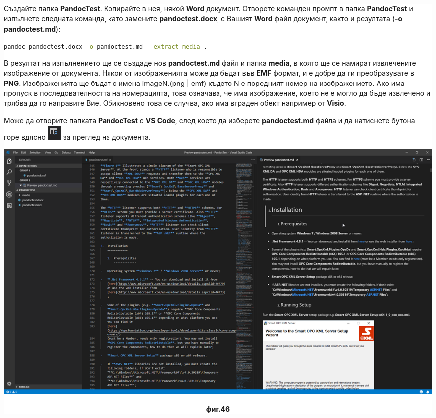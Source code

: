 Създайте папка **PandocTest**. Копирайте в нея, някой **Word** документ.
Отворете команден промпт в папка **PandocTest** и изпълнете следната
команда, като замените **pandoctest.docx**, с Вашият **Word** файл
документ, както и резултата (**-o pandoctest.md**):

```cmd
pandoc pandoctest.docx -o pandoctest.md --extract-media .
```

В резултат на изпълнението ще се създаде нов **pandoctest.md** файл и
папка **media**, в която ще се намират извлечените изображение от
документа. Някои от изображенията може да бъдат във **EMF** формат, и е
добре да ги преобразувате в **PNG**. Изображенията ще бъдат с имена
imageN.(png \| emf) където N e поредният номер на изображението. Ако има
пропуск в последователността на номерацията, това означава, че има
изображение, което не е могло да бъде извлечено и трябва да го направите
Вие. Обикновено това се случва, ако има вграден обект например от
**Visio**.

Може да отворите папката **PandocTest** с **VS Code**, след което да
изберете **pandoctest.md** файла и да натиснете бутона горе вдясно
![](./media/image45.png) за преглед на документа.

![](./media/image46.png)

**<center>фиг.46</center>**
